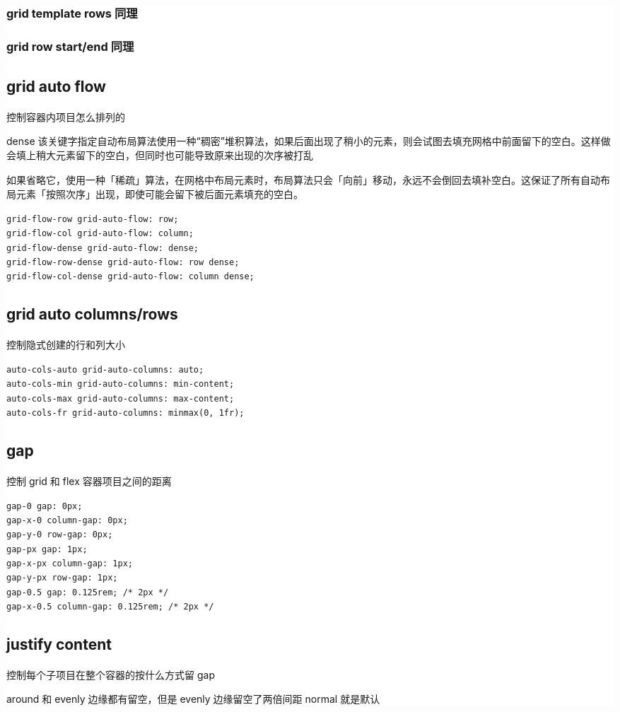 ### grid template rows 同理

### grid row start/end 同理

## grid auto flow

控制容器内项目怎么排列的

dense
该关键字指定自动布局算法使用一种“稠密”堆积算法，如果后面出现了稍小的元素，则会试图去填充网格中前面留下的空白。这样做会填上稍大元素留下的空白，但同时也可能导致原来出现的次序被打乱

如果省略它，使用一种「稀疏」算法，在网格中布局元素时，布局算法只会「向前」移动，永远不会倒回去填补空白。这保证了所有自动布局元素「按照次序」出现，即使可能会留下被后面元素填充的空白。

```
grid-flow-row grid-auto-flow: row;
grid-flow-col grid-auto-flow: column;
grid-flow-dense grid-auto-flow: dense;
grid-flow-row-dense grid-auto-flow: row dense;
grid-flow-col-dense grid-auto-flow: column dense;
```

## grid auto columns/rows

控制隐式创建的行和列大小

```
auto-cols-auto grid-auto-columns: auto;
auto-cols-min grid-auto-columns: min-content;
auto-cols-max grid-auto-columns: max-content;
auto-cols-fr grid-auto-columns: minmax(0, 1fr);
```

## gap

控制 grid 和 flex 容器项目之间的距离

```
gap-0 gap: 0px;
gap-x-0 column-gap: 0px;
gap-y-0 row-gap: 0px;
gap-px gap: 1px;
gap-x-px column-gap: 1px;
gap-y-px row-gap: 1px;
gap-0.5 gap: 0.125rem; /* 2px */
gap-x-0.5 column-gap: 0.125rem; /* 2px */
```

## justify content

控制每个子项目在整个容器的按什么方式留 gap

around 和 evenly 边缘都有留空，但是 evenly 边缘留空了两倍间距
normal 就是默认
